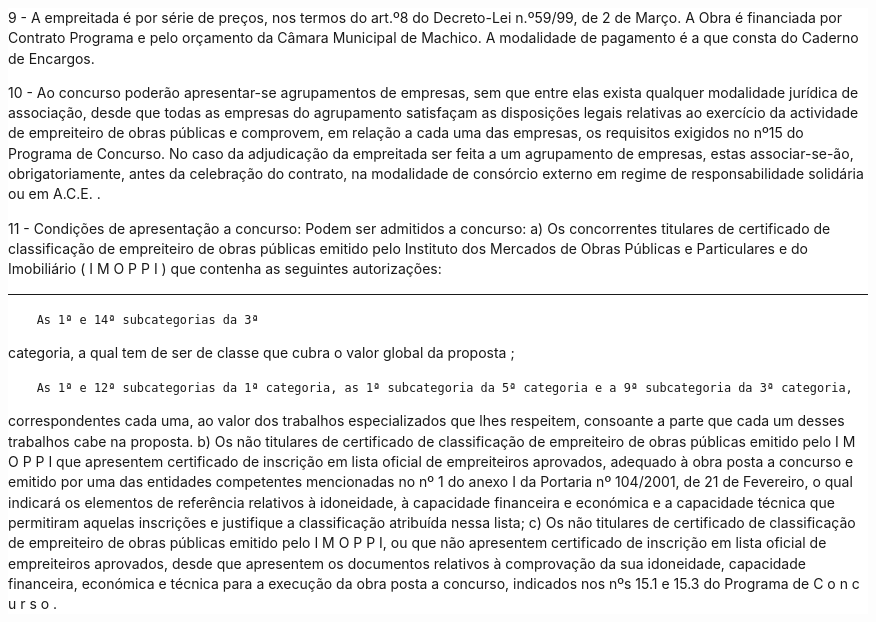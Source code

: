 9 - A empreitada é por série de preços, nos termos do
art.º8 do Decreto-Lei n.º59/99, de 2 de Março. A
Obra é financiada por Contrato Programa e pelo
orçamento da Câmara Municipal de Machico. A
modalidade de pagamento é a que consta do Caderno
de Encargos.


10 - Ao concurso poderão apresentar-se agrupamentos de
empresas, sem que entre elas exista qualquer
modalidade jurídica de associação, desde que todas as
empresas do agrupamento satisfaçam as disposições
legais relativas ao exercício da actividade de empreiteiro
de obras públicas e comprovem, em relação a cada uma
das empresas, os requisitos exigidos no nº15 do
Programa de Concurso. No caso da adjudicação da
empreitada ser feita a um agrupamento de empresas,
estas associar-se-ão, obrigatoriamente, antes da celebração do contrato, na modalidade de consórcio externo
em regime de responsabilidade solidária ou em A.C.E. .


11 - Condições de apresentação a concurso:
Podem ser admitidos a concurso:
a) Os concorrentes titulares de certificado de
classificação de empreiteiro de obras públicas
emitido pelo Instituto dos Mercados de Obras
Públicas e Particulares e do Imobiliário ( I M O P P I )
que contenha as seguintes autorizações:




---

        As 1ª e 14ª subcategorias da 3ª
categoria, a qual tem de ser de classe
que cubra o valor global da proposta ;

        As 1ª e 12ª subcategorias da 1ª categoria, as 1ª subcategoria da 5ª categoria e a 9ª subcategoria da 3ª categoria,
correspondentes cada uma, ao valor
dos trabalhos especializados que lhes
respeitem, consoante a parte que cada
um desses trabalhos cabe na proposta.
b) Os não titulares de certificado de classificação
de empreiteiro de obras públicas emitido pelo
I M O P P I que apresentem certificado de inscrição
em lista oficial de empreiteiros aprovados,
adequado à obra posta a concurso e emitido por
uma das entidades competentes mencionadas
no nº 1 do anexo I da Portaria nº 104/2001, de
21 de Fevereiro, o qual indicará os elementos de
referência relativos à idoneidade, à capacidade
financeira e económica e a capacidade técnica
que permitiram aquelas inscrições e justifique a
classificação atribuída nessa lista;
c) Os não titulares de certificado de classificação
de empreiteiro de obras públicas emitido pelo
I M O P P I, ou que não apresentem certificado de
inscrição em lista oficial de empreiteiros
aprovados, desde que apresentem os documentos relativos à comprovação da sua idoneidade, capacidade financeira, económica e técnica para a execução da obra posta a concurso,
indicados nos nºs 15.1 e 15.3 do Programa de
C o n c u r s o .

